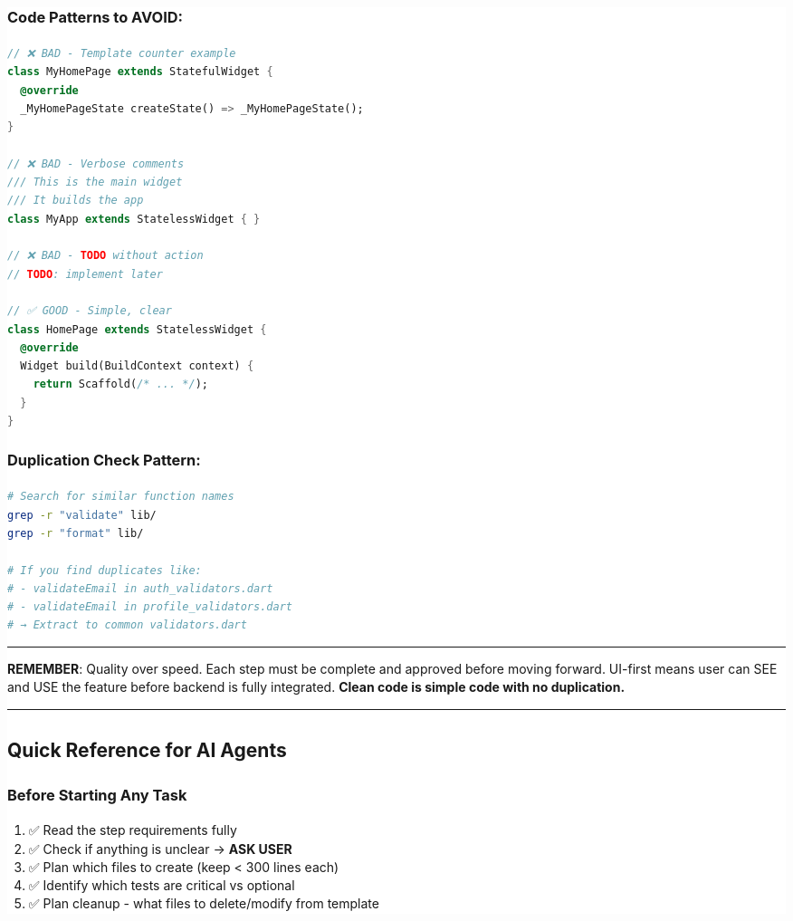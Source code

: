 ### Code Patterns to AVOID:
```dart
// ❌ BAD - Template counter example
class MyHomePage extends StatefulWidget {
  @override
  _MyHomePageState createState() => _MyHomePageState();
}

// ❌ BAD - Verbose comments
/// This is the main widget
/// It builds the app
class MyApp extends StatelessWidget { }

// ❌ BAD - TODO without action
// TODO: implement later

// ✅ GOOD - Simple, clear
class HomePage extends StatelessWidget {
  @override
  Widget build(BuildContext context) {
    return Scaffold(/* ... */);
  }
}
```

### Duplication Check Pattern:
```bash
# Search for similar function names
grep -r "validate" lib/
grep -r "format" lib/

# If you find duplicates like:
# - validateEmail in auth_validators.dart
# - validateEmail in profile_validators.dart
# → Extract to common validators.dart
```

---

**REMEMBER**: Quality over speed. Each step must be complete and approved before moving forward. UI-first means user can SEE and USE the feature before backend is fully integrated. **Clean code is simple code with no duplication.**

---

## Quick Reference for AI Agents

### Before Starting Any Task

1. ✅ Read the step requirements fully
2. ✅ Check if anything is unclear → **ASK USER**
3. ✅ Plan which files to create (keep < 300 lines each)
4. ✅ Identify which tests are critical vs optional
5. ✅ Plan cleanup - what files to delete/modify from template
